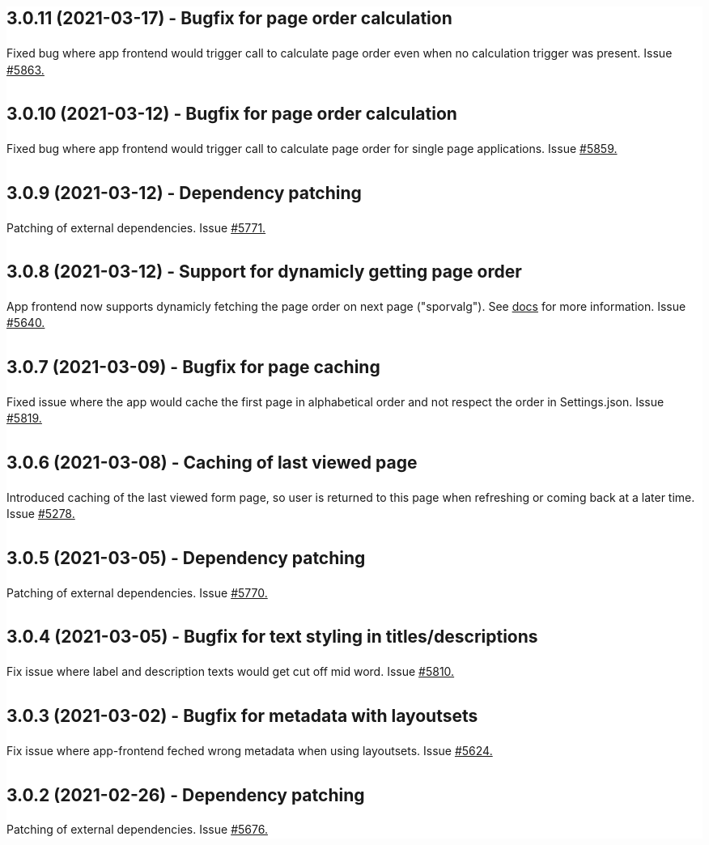 ## 3.0.11 (2021-03-17) - Bugfix for page order calculation
Fixed bug where app frontend would trigger call to calculate page order even when no calculation trigger was present. Issue [#5863.](https://github.com/Altinn/altinn-studio/issues/5863)

## 3.0.10 (2021-03-12) - Bugfix for page order calculation 
Fixed bug where app frontend would trigger call to calculate page order for single page applications. Issue [#5859.](https://github.com/Altinn/altinn-studio/issues/5859) 

## 3.0.9 (2021-03-12) - Dependency patching
Patching of external dependencies. Issue [#5771.](https://github.com/Altinn/altinn-studio/issues/5771) 


## 3.0.8 (2021-03-12) - Support for dynamicly getting page order
App frontend now supports dynamicly fetching the page order on next page ("sporvalg"). See [docs](https://altinn.github.io/docs/altinn-studio/app-creation/sporvalg/) for more information. Issue [#5640.](https://github.com/Altinn/altinn-studio/issues/5640) 

## 3.0.7 (2021-03-09) - Bugfix for page caching
Fixed issue where the app would cache the first page in alphabetical order and not respect the order in Settings.json. Issue [#5819.](https://github.com/Altinn/altinn-studio/issues/5819) 

## 3.0.6 (2021-03-08) - Caching of last viewed page
Introduced caching of the last viewed form page, so user is returned to this page when refreshing or coming back at a later
time. Issue [#5278.](https://github.com/Altinn/altinn-studio/issues/5278) 

## 3.0.5 (2021-03-05) - Dependency patching
Patching of external dependencies. Issue [#5770.](https://github.com/Altinn/altinn-studio/issues/5770) 

## 3.0.4 (2021-03-05) - Bugfix for text styling in titles/descriptions
Fix issue where label and description texts would get cut off mid word. Issue [#5810.](https://github.com/Altinn/altinn-studio/issues/5810)

## 3.0.3 (2021-03-02) - Bugfix for metadata with layoutsets
Fix issue where app-frontend feched wrong metadata when using layoutsets. Issue [#5624.](https://github.com/Altinn/altinn-studio/issues/5624) 

## 3.0.2 (2021-02-26) - Dependency patching
Patching of external dependencies. Issue [#5676.](https://github.com/Altinn/altinn-studio/issues/5676) 
